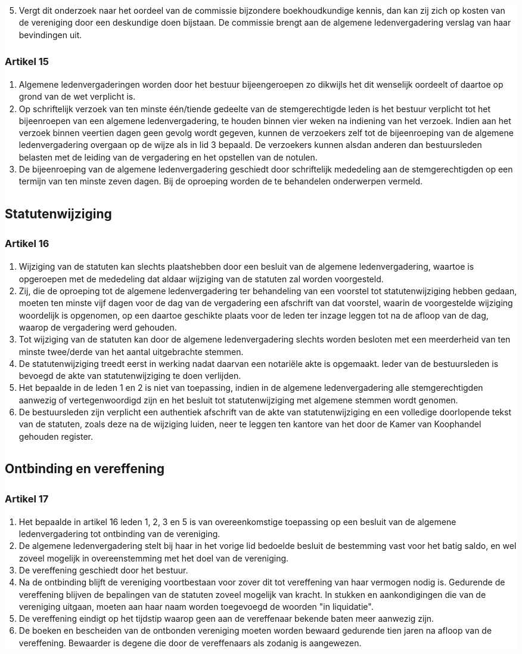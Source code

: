 5.	Vergt dit onderzoek naar het oordeel van de commissie bijzondere boekhoudkundige kennis, dan kan zij zich op kosten van de vereniging door een deskundige doen bijstaan. De commissie brengt aan de algemene ledenvergadering verslag van haar bevindingen uit.

### Artikel 15
1.	Algemene ledenvergaderingen worden door het bestuur bijeengeroepen zo dikwijls het dit wenselijk oordeelt of daartoe op grond van de wet verplicht is.
2.	Op schriftelijk verzoek van ten minste één/tiende gedeelte van de stemgerechtigde leden is het bestuur verplicht tot het bijeenroepen van een algemene ledenvergadering, te houden binnen vier weken na indiening van het verzoek.
	Indien aan het verzoek binnen veertien dagen geen gevolg wordt gegeven, kunnen de verzoekers zelf tot de bijeenroeping van de algemene ledenvergadering overgaan op de wijze als in lid 3 bepaald. De verzoekers kunnen alsdan anderen dan bestuursleden belasten met de leiding van de vergadering en het opstellen van de notulen.
3.	De bijeenroeping van de algemene ledenvergadering geschiedt door schriftelijk mededeling aan de stemgerechtigden op een termijn van ten minste zeven dagen.
	Bij de oproeping worden de te behandelen onderwerpen vermeld.
	
## Statutenwijziging
### Artikel 16
1.	Wijziging van de statuten kan slechts plaatshebben door een besluit van de algemene ledenvergadering, waartoe is opgeroepen met de mededeling dat aldaar wijziging van de statuten zal worden voorgesteld.
2.	Zij, die de oproeping tot de algemene ledenvergadering ter behandeling van een voorstel tot statutenwijziging hebben gedaan, moeten ten minste vijf dagen voor de dag van de vergadering een afschrift van dat voorstel, waarin de voorgestelde wijziging woordelijk is opgenomen, op een daartoe geschikte plaats voor de leden ter inzage leggen tot na de afloop van de dag, waarop de vergadering werd gehouden.
3.	Tot wijziging van de statuten kan door de algemene ledenvergadering slechts worden besloten met een meerderheid van ten minste twee/derde van het aantal uitgebrachte stemmen. 
4.	De statutenwijziging treedt eerst in werking nadat daarvan een notariële akte is opgemaakt.
	Ieder van de bestuursleden is bevoegd de akte van statutenwijziging te doen verlijden.
5.	Het bepaalde in de leden 1 en 2 is niet van toepassing, indien in de algemene ledenvergadering alle stemgerechtigden aanwezig of vertegenwoordigd zijn en het besluit tot statutenwijziging met algemene stemmen wordt genomen.
6.	De bestuursleden zijn verplicht een authentiek afschrift van de akte van statutenwijziging en een volledige doorlopende tekst van de statuten, zoals deze na de wijziging luiden, neer te leggen ten kantore van het door de Kamer van Koophandel gehouden register.

## Ontbinding en vereffening
### Artikel 17
1.	Het bepaalde in artikel 16 leden 1, 2, 3 en 5 is van overeenkomstige toepassing op een besluit van de algemene ledenvergadering tot ontbinding van de vereniging.
2.	De algemene ledenvergadering stelt bij haar in het vorige lid bedoelde besluit de bestemming vast voor het batig saldo, en wel zoveel mogelijk in overeenstemming met het doel van de vereniging.
3.	De vereffening geschiedt door het bestuur.
4.	Na de ontbinding blijft de vereniging voortbestaan voor zover dit tot vereffening van haar vermogen nodig is. Gedurende de vereffening blijven de bepalingen van de statuten zoveel mogelijk van kracht.
	In stukken en aankondigingen die van de vereniging uitgaan, moeten aan haar naam worden toegevoegd de woorden "in liquidatie".
5.	De vereffening eindigt op het tijdstip waarop geen aan de vereffenaar bekende baten meer aanwezig zijn.
6.	De boeken en bescheiden van de ontbonden vereniging moeten worden bewaard gedurende tien jaren na afloop van de vereffening. Bewaarder is degene die door de vereffenaars als zodanig is aangewezen.
